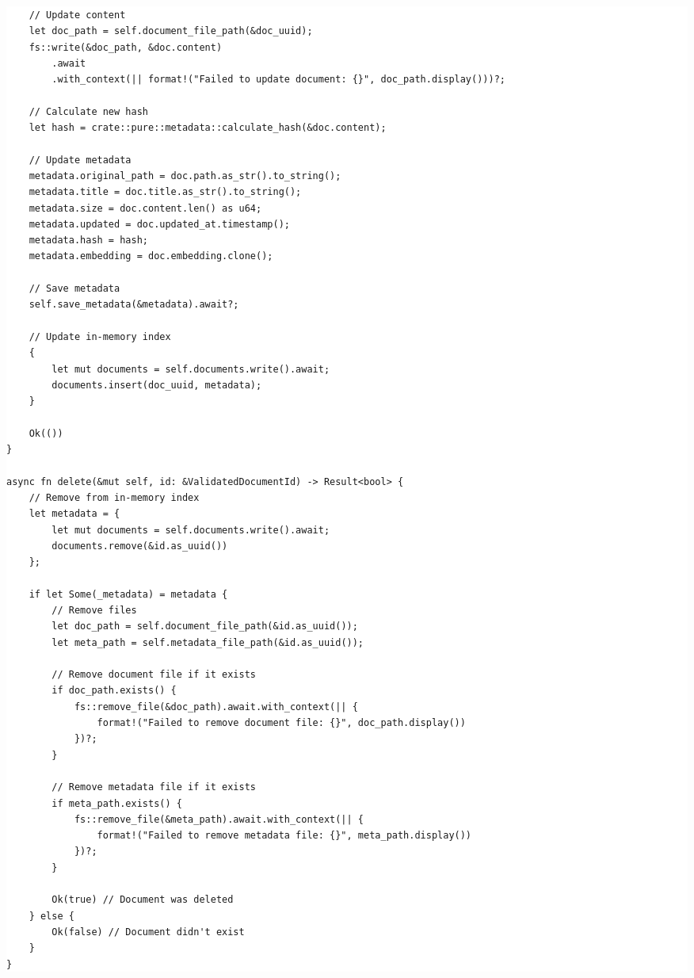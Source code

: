         // Update content
        let doc_path = self.document_file_path(&doc_uuid);
        fs::write(&doc_path, &doc.content)
            .await
            .with_context(|| format!("Failed to update document: {}", doc_path.display()))?;

        // Calculate new hash
        let hash = crate::pure::metadata::calculate_hash(&doc.content);

        // Update metadata
        metadata.original_path = doc.path.as_str().to_string();
        metadata.title = doc.title.as_str().to_string();
        metadata.size = doc.content.len() as u64;
        metadata.updated = doc.updated_at.timestamp();
        metadata.hash = hash;
        metadata.embedding = doc.embedding.clone();

        // Save metadata
        self.save_metadata(&metadata).await?;

        // Update in-memory index
        {
            let mut documents = self.documents.write().await;
            documents.insert(doc_uuid, metadata);
        }

        Ok(())
    }

    async fn delete(&mut self, id: &ValidatedDocumentId) -> Result<bool> {
        // Remove from in-memory index
        let metadata = {
            let mut documents = self.documents.write().await;
            documents.remove(&id.as_uuid())
        };

        if let Some(_metadata) = metadata {
            // Remove files
            let doc_path = self.document_file_path(&id.as_uuid());
            let meta_path = self.metadata_file_path(&id.as_uuid());

            // Remove document file if it exists
            if doc_path.exists() {
                fs::remove_file(&doc_path).await.with_context(|| {
                    format!("Failed to remove document file: {}", doc_path.display())
                })?;
            }

            // Remove metadata file if it exists
            if meta_path.exists() {
                fs::remove_file(&meta_path).await.with_context(|| {
                    format!("Failed to remove metadata file: {}", meta_path.display())
                })?;
            }

            Ok(true) // Document was deleted
        } else {
            Ok(false) // Document didn't exist
        }
    }
